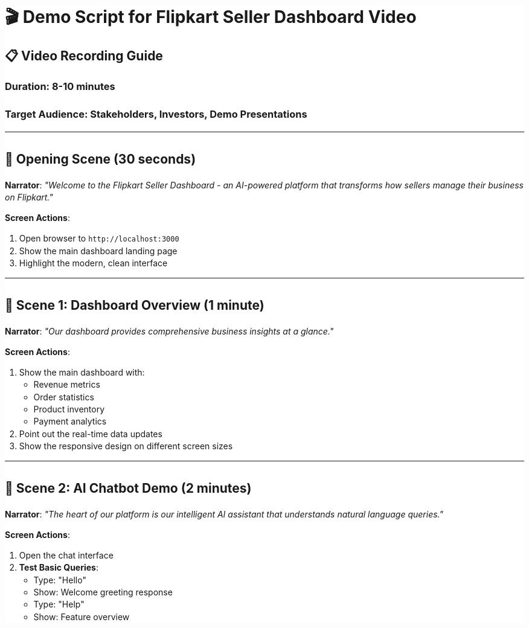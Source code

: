 # 🎬 Demo Script for Flipkart Seller Dashboard Video

## 📋 **Video Recording Guide**

### **Duration**: 8-10 minutes
### **Target Audience**: Stakeholders, Investors, Demo Presentations

---

## 🎯 **Opening Scene (30 seconds)**

**Narrator**: *"Welcome to the Flipkart Seller Dashboard - an AI-powered platform that transforms how sellers manage their business on Flipkart."*

**Screen Actions**:
1. Open browser to `http://localhost:3000`
2. Show the main dashboard landing page
3. Highlight the modern, clean interface

---

## 🚀 **Scene 1: Dashboard Overview (1 minute)**

**Narrator**: *"Our dashboard provides comprehensive business insights at a glance."*

**Screen Actions**:
1. Show the main dashboard with:
   - Revenue metrics
   - Order statistics
   - Product inventory
   - Payment analytics
2. Point out the real-time data updates
3. Show the responsive design on different screen sizes

---

## 🤖 **Scene 2: AI Chatbot Demo (2 minutes)**

**Narrator**: *"The heart of our platform is our intelligent AI assistant that understands natural language queries."*

**Screen Actions**:
1. Open the chat interface
2. **Test Basic Queries**:
   - Type: "Hello"
   - Show: Welcome greeting response
   - Type: "Help"
   - Show: Feature overview
